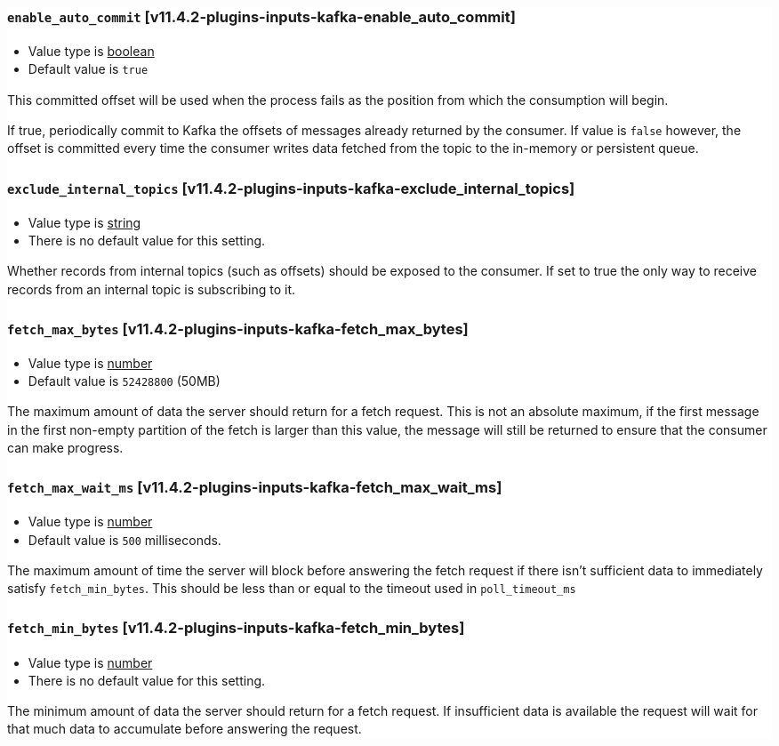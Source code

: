 
### `enable_auto_commit` [v11.4.2-plugins-inputs-kafka-enable_auto_commit]

* Value type is [boolean](logstash://reference/configuration-file-structure.md#boolean)
* Default value is `true`

This committed offset will be used when the process fails as the position from which the consumption will begin.

If true, periodically commit to Kafka the offsets of messages already returned by the consumer. If value is `false` however, the offset is committed every time the consumer writes data fetched from the topic to the in-memory or persistent queue.


### `exclude_internal_topics` [v11.4.2-plugins-inputs-kafka-exclude_internal_topics]

* Value type is [string](logstash://reference/configuration-file-structure.md#string)
* There is no default value for this setting.

Whether records from internal topics (such as offsets) should be exposed to the consumer. If set to true the only way to receive records from an internal topic is subscribing to it.


### `fetch_max_bytes` [v11.4.2-plugins-inputs-kafka-fetch_max_bytes]

* Value type is [number](logstash://reference/configuration-file-structure.md#number)
* Default value is `52428800` (50MB)

The maximum amount of data the server should return for a fetch request. This is not an absolute maximum, if the first message in the first non-empty partition of the fetch is larger than this value, the message will still be returned to ensure that the consumer can make progress.


### `fetch_max_wait_ms` [v11.4.2-plugins-inputs-kafka-fetch_max_wait_ms]

* Value type is [number](logstash://reference/configuration-file-structure.md#number)
* Default value is `500` milliseconds.

The maximum amount of time the server will block before answering the fetch request if there isn’t sufficient data to immediately satisfy `fetch_min_bytes`. This should be less than or equal to the timeout used in `poll_timeout_ms`


### `fetch_min_bytes` [v11.4.2-plugins-inputs-kafka-fetch_min_bytes]

* Value type is [number](logstash://reference/configuration-file-structure.md#number)
* There is no default value for this setting.

The minimum amount of data the server should return for a fetch request. If insufficient data is available the request will wait for that much data to accumulate before answering the request.

